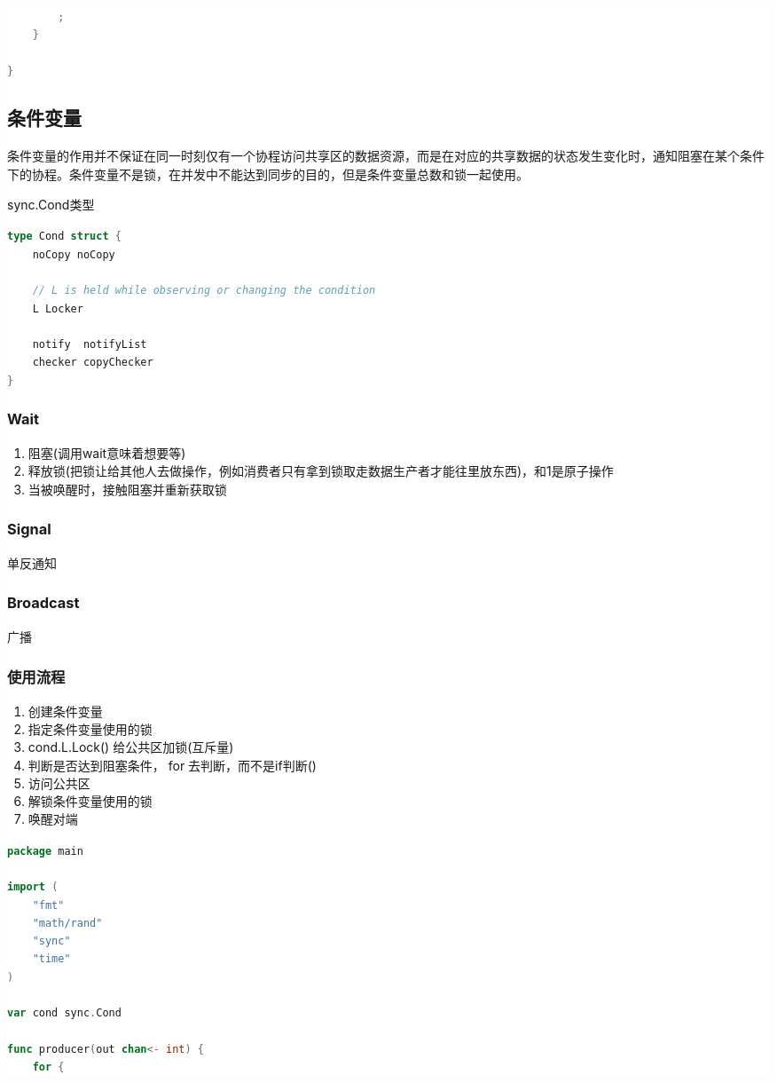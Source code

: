 ```go
		;
	}
	
}


```

## 条件变量

条件变量的作用并不保证在同一时刻仅有一个协程访问共享区的数据资源，而是在对应的共享数据的状态发生变化时，通知阻塞在某个条件下的协程。条件变量不是锁，在并发中不能达到同步的目的，但是条件变量总数和锁一起使用。

sync.Cond类型

```go
type Cond struct {
	noCopy noCopy

	// L is held while observing or changing the condition
	L Locker

	notify  notifyList
	checker copyChecker
}
```

### Wait

1. 阻塞(调用wait意味着想要等)
2. 释放锁(把锁让给其他人去做操作，例如消费者只有拿到锁取走数据生产者才能往里放东西)，和1是原子操作
3. 当被唤醒时，接触阻塞并重新获取锁

### Signal

单反通知

### Broadcast

广播

### 使用流程

1. 创建条件变量
2. 指定条件变量使用的锁
3. cond.L.Lock()  给公共区加锁(互斥量)
4. 判断是否达到阻塞条件， for 去判断，而不是if判断()
5. 访问公共区
6. 解锁条件变量使用的锁
7. 唤醒对端

```go
package main

import (
	"fmt"
	"math/rand"
	"sync"
	"time"
)

var cond sync.Cond

func producer(out chan<- int) {
	for {
```
